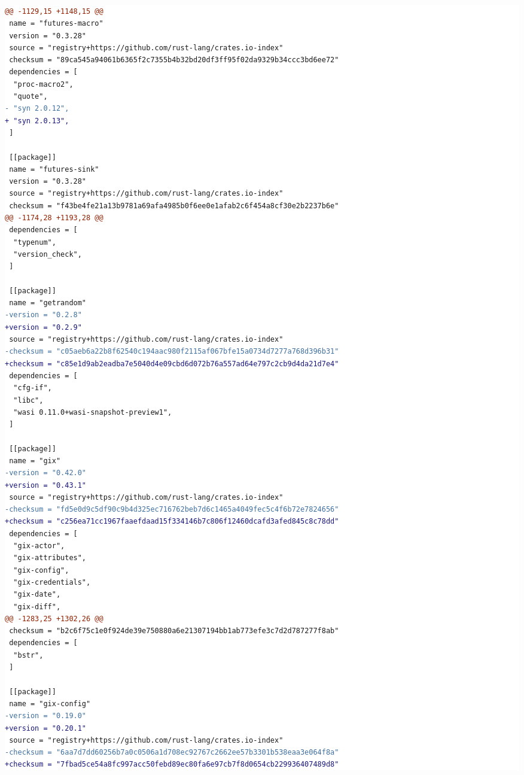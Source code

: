 ```diff
@@ -1129,15 +1148,15 @@
 name = "futures-macro"
 version = "0.3.28"
 source = "registry+https://github.com/rust-lang/crates.io-index"
 checksum = "89ca545a94061b6365f2c7355b4b32bd20df3ff95f02da9329b34ccc3bd6ee72"
 dependencies = [
  "proc-macro2",
  "quote",
- "syn 2.0.12",
+ "syn 2.0.13",
 ]
 
 [[package]]
 name = "futures-sink"
 version = "0.3.28"
 source = "registry+https://github.com/rust-lang/crates.io-index"
 checksum = "f43be4fe21a13b9781a69afa4985b0f6ee0e1afab2c6f454a8cf30e2b2237b6e"
@@ -1174,28 +1193,28 @@
 dependencies = [
  "typenum",
  "version_check",
 ]
 
 [[package]]
 name = "getrandom"
-version = "0.2.8"
+version = "0.2.9"
 source = "registry+https://github.com/rust-lang/crates.io-index"
-checksum = "c05aeb6a22b8f62540c194aac980f2115af067bfe15a0734d7277a768d396b31"
+checksum = "c85e1d9ab2eadba7e5040d4e09cbd6d072b76a557ad64e797c2cb9d4da21d7e4"
 dependencies = [
  "cfg-if",
  "libc",
  "wasi 0.11.0+wasi-snapshot-preview1",
 ]
 
 [[package]]
 name = "gix"
-version = "0.42.0"
+version = "0.43.1"
 source = "registry+https://github.com/rust-lang/crates.io-index"
-checksum = "fd5e0d9c5df90c9b4d325ec716762beb7d6c1465a4049fec5c4f6b72e7824656"
+checksum = "c256ea71cc1967faaefdaad15f334146b7c806f12460dcafd3afed845c8c78dd"
 dependencies = [
  "gix-actor",
  "gix-attributes",
  "gix-config",
  "gix-credentials",
  "gix-date",
  "gix-diff",
@@ -1283,25 +1302,26 @@
 checksum = "b2c6f75c1e0f924de39e750880a6e21307194bb1ab773efe3c7d2d787277f8ab"
 dependencies = [
  "bstr",
 ]
 
 [[package]]
 name = "gix-config"
-version = "0.19.0"
+version = "0.20.1"
 source = "registry+https://github.com/rust-lang/crates.io-index"
-checksum = "6aa7d7dd60256b7a0c0506a1d708ec92767c2662ee57b3301b538eaa3e064f8a"
+checksum = "7fbad5ce54a8fc997acc50febd89ec80fa6e97cb7f8d0654cb229936407489d8"
```